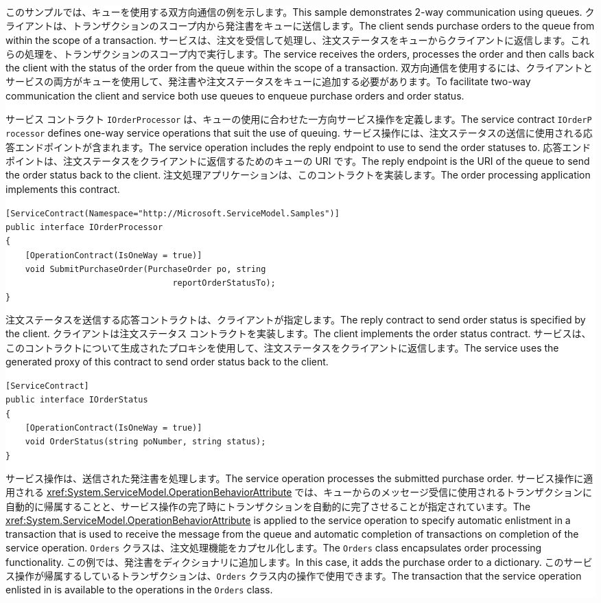  <span data-ttu-id="de4c5-111">このサンプルでは、キューを使用する双方向通信の例を示します。</span><span class="sxs-lookup"><span data-stu-id="de4c5-111">This sample demonstrates 2-way communication using queues.</span></span> <span data-ttu-id="de4c5-112">クライアントは、トランザクションのスコープ内から発注書をキューに送信します。</span><span class="sxs-lookup"><span data-stu-id="de4c5-112">The client sends purchase orders to the queue from within the scope of a transaction.</span></span> <span data-ttu-id="de4c5-113">サービスは、注文を受信して処理し、注文ステータスをキューからクライアントに返信します。これらの処理を、トランザクションのスコープ内で実行します。</span><span class="sxs-lookup"><span data-stu-id="de4c5-113">The service receives the orders, processes the order and then calls back the client with the status of the order from the queue within the scope of a transaction.</span></span> <span data-ttu-id="de4c5-114">双方向通信を使用するには、クライアントとサービスの両方がキューを使用して、発注書や注文ステータスをキューに追加する必要があります。</span><span class="sxs-lookup"><span data-stu-id="de4c5-114">To facilitate two-way communication the client and service both use queues to enqueue purchase orders and order status.</span></span>  
  
 <span data-ttu-id="de4c5-115">サービス コントラクト `IOrderProcessor` は、キューの使用に合わせた一方向サービス操作を定義します。</span><span class="sxs-lookup"><span data-stu-id="de4c5-115">The service contract `IOrderProcessor` defines one-way service operations that suit the use of queuing.</span></span> <span data-ttu-id="de4c5-116">サービス操作には、注文ステータスの送信に使用される応答エンドポイントが含まれます。</span><span class="sxs-lookup"><span data-stu-id="de4c5-116">The service operation includes the reply endpoint to use to send the order statuses to.</span></span> <span data-ttu-id="de4c5-117">応答エンドポイントは、注文ステータスをクライアントに返信するためのキューの URI です。</span><span class="sxs-lookup"><span data-stu-id="de4c5-117">The reply endpoint is the URI of the queue to send the order status back to the client.</span></span> <span data-ttu-id="de4c5-118">注文処理アプリケーションは、このコントラクトを実装します。</span><span class="sxs-lookup"><span data-stu-id="de4c5-118">The order processing application implements this contract.</span></span>  
  
```  
[ServiceContract(Namespace="http://Microsoft.ServiceModel.Samples")]  
public interface IOrderProcessor  
{  
    [OperationContract(IsOneWay = true)]  
    void SubmitPurchaseOrder(PurchaseOrder po, string   
                                  reportOrderStatusTo);  
}  
```  
  
 <span data-ttu-id="de4c5-119">注文ステータスを送信する応答コントラクトは、クライアントが指定します。</span><span class="sxs-lookup"><span data-stu-id="de4c5-119">The reply contract to send order status is specified by the client.</span></span> <span data-ttu-id="de4c5-120">クライアントは注文ステータス コントラクトを実装します。</span><span class="sxs-lookup"><span data-stu-id="de4c5-120">The client implements the order status contract.</span></span> <span data-ttu-id="de4c5-121">サービスは、このコントラクトについて生成されたプロキシを使用して、注文ステータスをクライアントに返信します。</span><span class="sxs-lookup"><span data-stu-id="de4c5-121">The service uses the generated proxy of this contract to send order status back to the client.</span></span>  
  
```  
[ServiceContract]  
public interface IOrderStatus  
{  
    [OperationContract(IsOneWay = true)]  
    void OrderStatus(string poNumber, string status);  
}  
```  
  
 <span data-ttu-id="de4c5-122">サービス操作は、送信された発注書を処理します。</span><span class="sxs-lookup"><span data-stu-id="de4c5-122">The service operation processes the submitted purchase order.</span></span> <span data-ttu-id="de4c5-123">サービス操作に適用される <xref:System.ServiceModel.OperationBehaviorAttribute> では、キューからのメッセージ受信に使用されるトランザクションに自動的に帰属することと、サービス操作の完了時にトランザクションを自動的に完了させることが指定されています。</span><span class="sxs-lookup"><span data-stu-id="de4c5-123">The <xref:System.ServiceModel.OperationBehaviorAttribute> is applied to the service operation to specify automatic enlistment in a transaction that is used to receive the message from the queue and automatic completion of transactions on completion of the service operation.</span></span> <span data-ttu-id="de4c5-124">`Orders` クラスは、注文処理機能をカプセル化します。</span><span class="sxs-lookup"><span data-stu-id="de4c5-124">The `Orders` class encapsulates order processing functionality.</span></span> <span data-ttu-id="de4c5-125">この例では、発注書をディクショナリに追加します。</span><span class="sxs-lookup"><span data-stu-id="de4c5-125">In this case, it adds the purchase order to a dictionary.</span></span> <span data-ttu-id="de4c5-126">このサービス操作が帰属するしているトランザクションは、`Orders` クラス内の操作で使用できます。</span><span class="sxs-lookup"><span data-stu-id="de4c5-126">The transaction that the service operation enlisted in is available to the operations in the `Orders` class.</span></span>  
  